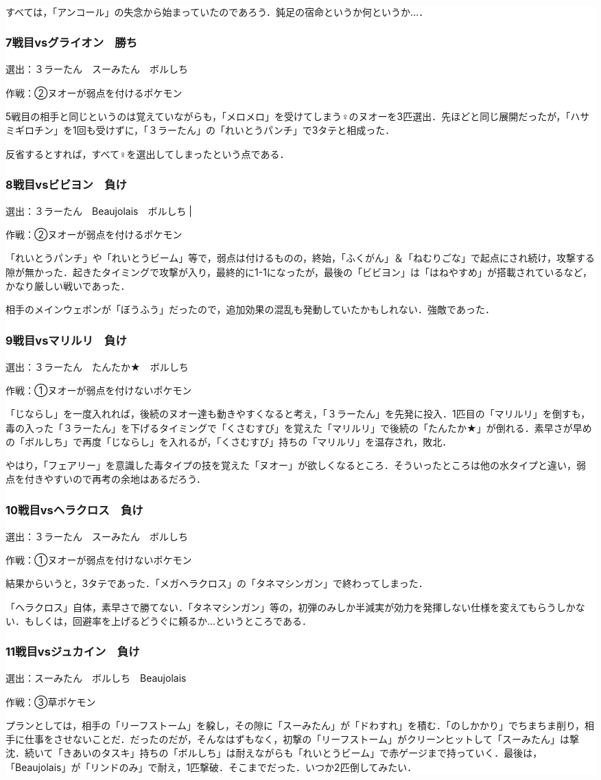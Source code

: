 すべては，「アンコール」の失念から始まっていたのであろう．鈍足の宿命というか何というか...．



### 7戦目vsグライオン　勝ち

選出：３ラーたん　スーみたん　ボルしち

作戦：②ヌオーが弱点を付けるポケモン

5戦目の相手と同じというのは覚えていながらも，「メロメロ」を受けてしまう♀のヌオーを3匹選出．先ほどと同じ展開だったが，「ハサミギロチン」を1回も受けずに，「３ラーたん」の「れいとうパンチ」で3タテと相成った．

反省するとすれば，すべて♀を選出してしまったという点である．



### 8戦目vsビビヨン　負け

選出：３ラーたん　Beaujolais　ボルしち |

作戦：②ヌオーが弱点を付けるポケモン

「れいとうパンチ」や「れいとうビーム」等で，弱点は付けるものの，終始，「ふくがん」＆「ねむりごな」で起点にされ続け，攻撃する隙が無かった．起きたタイミングで攻撃が入り，最終的に1-1になったが，最後の「ビビヨン」は「はねやすめ」が搭載されているなど，かなり厳しい戦いであった．

相手のメインウェポンが「ぼうふう」だったので，追加効果の混乱も発動していたかもしれない．強敵であった．



### 9戦目vsマリルリ　負け

選出：３ラーたん　たんたか★　ボルしち

作戦：①ヌオーが弱点を付けないポケモン

「じならし」を一度入れれば，後続のヌオー達も動きやすくなると考え，「３ラーたん」を先発に投入．1匹目の「マリルリ」を倒すも，毒の入った「３ラーたん」を下げるタイミングで「くさむすび」を覚えた「マリルリ」で後続の「たんたか★」が倒れる．素早さが早めの「ボルしち」で再度「じならし」を入れるが，「くさむすび」持ちの「マリルリ」を温存され，敗北．

やはり，「フェアリー」を意識した毒タイプの技を覚えた「ヌオー」が欲しくなるところ．そういったところは他の水タイプと違い，弱点を付きやすいので再考の余地はあるだろう．



### 10戦目vsヘラクロス　負け

選出：３ラーたん　スーみたん　ボルしち

作戦：①ヌオーが弱点を付けないポケモン

結果からいうと，3タテであった．「メガヘラクロス」の「タネマシンガン」で終わってしまった．

「ヘラクロス」自体，素早さで勝てない．「タネマシンガン」等の，初弾のみしか半減実が効力を発揮しない仕様を変えてもらうしかない．もしくは，回避率を上げるどうぐに頼るか…というところである．



### 11戦目vsジュカイン　負け

選出：スーみたん　ボルしち　Beaujolais

作戦：③草ポケモン

プランとしては，相手の「リーフストーム」を躱し，その隙に「スーみたん」が「ドわすれ」を積む．「のしかかり」でちまちま削り，相手に仕事をさせないことだ．だったのだが，そんなはずもなく，初撃の「リーフストーム」がクリーンヒットして「スーみたん」は撃沈．続いて「きあいのタスキ」持ちの「ボルしち」は耐えながらも「れいとうビーム」で赤ゲージまで持っていく．最後は，「Beaujolais」が「リンドのみ」で耐え，1匹撃破．そこまでだった．いつか2匹倒してみたい．
